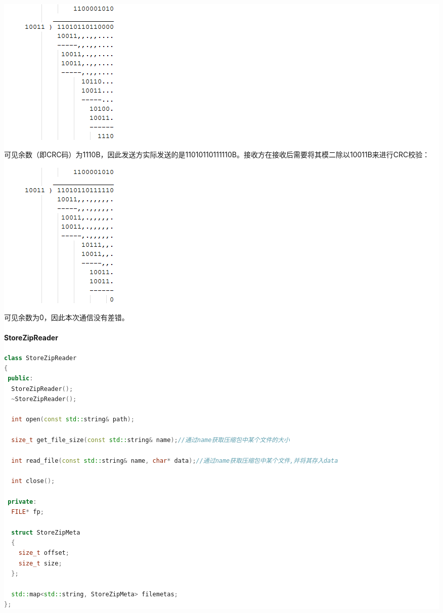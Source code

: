 <figure><img src="../../.gitbook/assets/图片 (15).png" alt=""><figcaption></figcaption></figure>

可见余数（即CRC码）为1110B，因此发送方实际发送的是11010110111110B。接收方在接收后需要将其模二除以10011B来进行CRC校验：

<figure><img src="../../.gitbook/assets/图片 (16).png" alt=""><figcaption></figcaption></figure>

可见余数为0，因此本次通信没有差错。

#### StoreZipReader

```cpp
class StoreZipReader
{
 public:
  StoreZipReader();
  ~StoreZipReader();

  int open(const std::string& path);

  size_t get_file_size(const std::string& name);//通过name获取压缩包中某个文件的大小

  int read_file(const std::string& name, char* data);//通过name获取压缩包中某个文件,并将其存入data

  int close();

 private:
  FILE* fp;

  struct StoreZipMeta
  {
    size_t offset;
    size_t size;
  };

  std::map<std::string, StoreZipMeta> filemetas;
};
```
